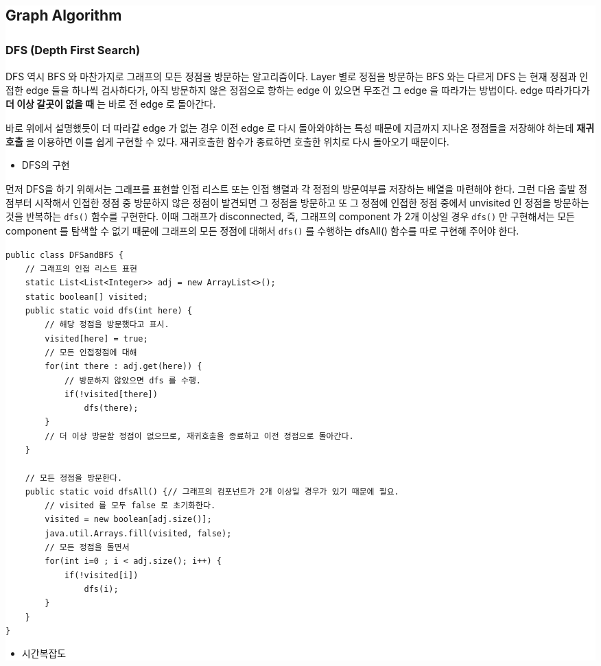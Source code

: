 ## Graph Algorithm

### DFS (Depth First Search)

DFS 역시 BFS 와 마찬가지로 그래프의 모든 정점을 방문하는 알고리즘이다. Layer 별로 정점을 방문하는 BFS 와는 다르게 DFS 는 현재 정점과 인접한 edge 들을 하나씩 검사하다가, 아직 방문하지 않은 정점으로 향하는 edge 이 있으면 무조건 그 edge 을 따라가는 방법이다. edge 따라가다가 **더 이상 갈곳이 없을 때** 는 바로 전 edge 로 돌아간다. 


바로 위에서 설명했듯이 더 따라갈 edge 가 없는 경우 이전 edge 로 다시 돌아와야하는 특성 때문에 지금까지 지나온 정점들을 저장해야 하는데 **재귀호출** 을 이용하면 이를 쉽게 구현할 수 있다. 재귀호출한 함수가 종료하면 호출한 위치로 다시 돌아오기 때문이다. 

* DFS의 구현 


먼저 DFS을 하기 위해서는 그래프를 표현할 인접 리스트 또는 인접 행렬과 각 정점의 방문여부를 저장하는 배열을 마련해야 한다. 그런 다음 출발 정점부터 시작해서 인접한 정점 중 방문하지 않은 정점이 발견되면 그 정점을 방문하고 또 그 정점에 인접한 정점 중에서 unvisited 인 정점을 방문하는 것을 반복하는 `dfs()` 함수를 구현한다. 이때 그래프가 disconnected, 즉, 그래프의 component 가 2개 이상일 경우 `dfs()` 만 구현해서는 모든 component 를 탐색할 수 없기 때문에 그래프의 모든 정점에 대해서 `dfs()` 를 수행하는 dfsAll() 함수를 따로 구현해 주어야 한다.

```
public class DFSandBFS {
	// 그래프의 인접 리스트 표현
	static List<List<Integer>> adj = new ArrayList<>();
	static boolean[] visited;
	public static void dfs(int here) {
		// 해당 정점을 방문했다고 표시.
		visited[here] = true;
		// 모든 인접정점에 대해
		for(int there : adj.get(here)) {
			// 방문하지 않았으면 dfs 를 수행.
			if(!visited[there]) 
				dfs(there);
		}
		// 더 이상 방문할 정점이 없으므로, 재귀호출을 종료하고 이전 정점으로 돌아간다.	
	}
	
	// 모든 정점을 방문한다.
	public static void dfsAll() {// 그래프의 컴포넌트가 2개 이상일 경우가 있기 때문에 필요.
		// visited 를 모두 false 로 초기화한다.
		visited = new boolean[adj.size()];
		java.util.Arrays.fill(visited, false);
		// 모든 정점을 돌면서
		for(int i=0 ; i < adj.size(); i++) {
			if(!visited[i])
				dfs(i);
		}
	}
}

``` 

* 시간복잡도
